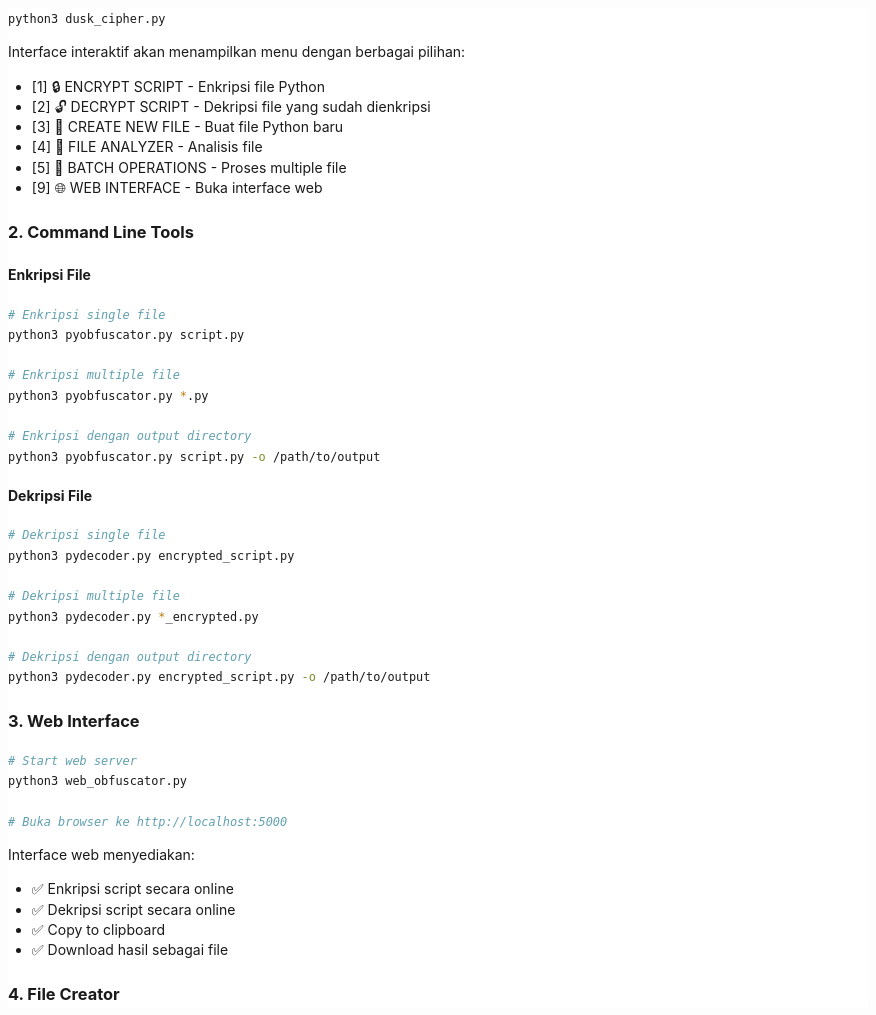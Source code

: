 ```bash
python3 dusk_cipher.py
```

Interface interaktif akan menampilkan menu dengan berbagai pilihan:
- [1] 🔒 ENCRYPT SCRIPT - Enkripsi file Python
- [2] 🔓 DECRYPT SCRIPT - Dekripsi file yang sudah dienkripsi
- [3] 📝 CREATE NEW FILE - Buat file Python baru
- [4] 📁 FILE ANALYZER - Analisis file
- [5] 🔄 BATCH OPERATIONS - Proses multiple file
- [9] 🌐 WEB INTERFACE - Buka interface web

### 2. Command Line Tools

#### Enkripsi File
```bash
# Enkripsi single file
python3 pyobfuscator.py script.py

# Enkripsi multiple file
python3 pyobfuscator.py *.py

# Enkripsi dengan output directory
python3 pyobfuscator.py script.py -o /path/to/output
```

#### Dekripsi File
```bash
# Dekripsi single file
python3 pydecoder.py encrypted_script.py

# Dekripsi multiple file
python3 pydecoder.py *_encrypted.py

# Dekripsi dengan output directory
python3 pydecoder.py encrypted_script.py -o /path/to/output
```

### 3. Web Interface

```bash
# Start web server
python3 web_obfuscator.py

# Buka browser ke http://localhost:5000
```

Interface web menyediakan:
- ✅ Enkripsi script secara online
- ✅ Dekripsi script secara online  
- ✅ Copy to clipboard
- ✅ Download hasil sebagai file

### 4. File Creator

